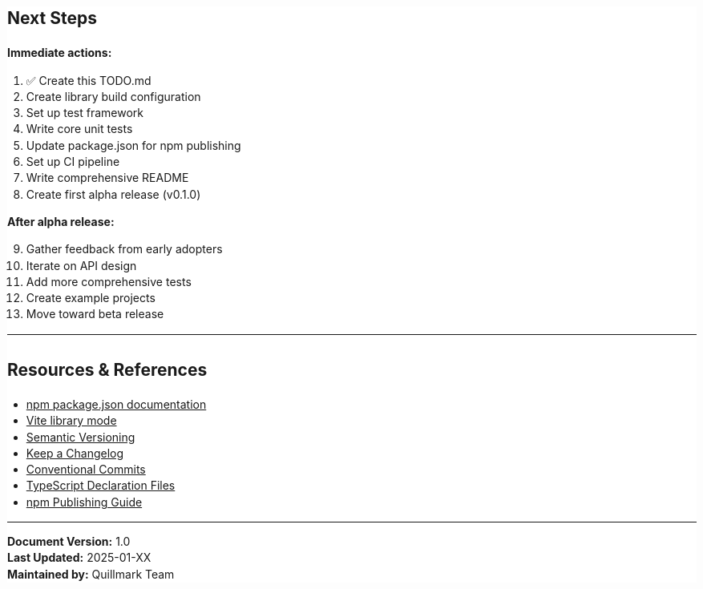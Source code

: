 
## Next Steps

**Immediate actions:**

1. ✅ Create this TODO.md
2. Create library build configuration
3. Set up test framework
4. Write core unit tests
5. Update package.json for npm publishing
6. Set up CI pipeline
7. Write comprehensive README
8. Create first alpha release (v0.1.0)

**After alpha release:**

9. Gather feedback from early adopters
10. Iterate on API design
11. Add more comprehensive tests
12. Create example projects
13. Move toward beta release

---

## Resources & References

- [npm package.json documentation](https://docs.npmjs.com/cli/v10/configuring-npm/package-json)
- [Vite library mode](https://vitejs.dev/guide/build.html#library-mode)
- [Semantic Versioning](https://semver.org/)
- [Keep a Changelog](https://keepachangelog.com/)
- [Conventional Commits](https://www.conventionalcommits.org/)
- [TypeScript Declaration Files](https://www.typescriptlang.org/docs/handbook/declaration-files/introduction.html)
- [npm Publishing Guide](https://docs.npmjs.com/packages-and-modules/contributing-packages-to-the-registry)

---

**Document Version:** 1.0  
**Last Updated:** 2025-01-XX  
**Maintained by:** Quillmark Team

